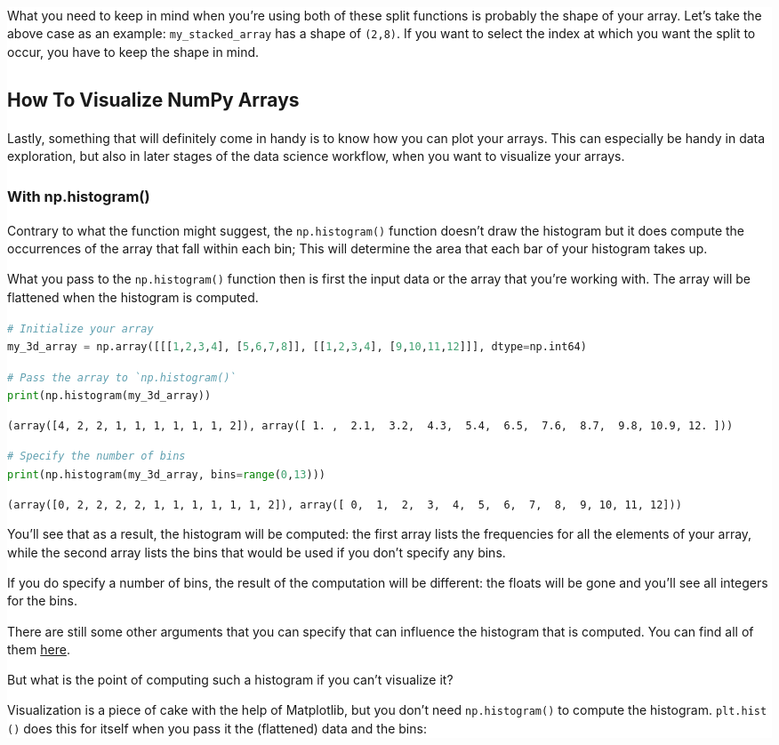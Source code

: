 
What you need to keep in mind when you’re using both of these split functions is probably the shape of your array. Let’s take the above case as an example: ```my_stacked_array``` has a shape of ```(2,8)```. If you want to select the index at which you want the split to occur, you have to keep the shape in mind.

## How To Visualize NumPy Arrays
Lastly, something that will definitely come in handy is to know how you can plot your arrays. This can especially be handy in data exploration, but also in later stages of the data science workflow, when you want to visualize your arrays.

### With np.histogram()
Contrary to what the function might suggest, the ```np.histogram()``` function doesn’t draw the histogram but it does compute the occurrences of the array that fall within each bin; This will determine the area that each bar of your histogram takes up.

What you pass to the ```np.histogram()``` function then is first the input data or the array that you’re working with. The array will be flattened when the histogram is computed.


```python
# Initialize your array
my_3d_array = np.array([[[1,2,3,4], [5,6,7,8]], [[1,2,3,4], [9,10,11,12]]], dtype=np.int64)
```


```python
# Pass the array to `np.histogram()`
print(np.histogram(my_3d_array))
```

    (array([4, 2, 2, 1, 1, 1, 1, 1, 1, 2]), array([ 1. ,  2.1,  3.2,  4.3,  5.4,  6.5,  7.6,  8.7,  9.8, 10.9, 12. ]))



```python
# Specify the number of bins
print(np.histogram(my_3d_array, bins=range(0,13)))
```

    (array([0, 2, 2, 2, 2, 1, 1, 1, 1, 1, 1, 2]), array([ 0,  1,  2,  3,  4,  5,  6,  7,  8,  9, 10, 11, 12]))


You’ll see that as a result, the histogram will be computed: the first array lists the frequencies for all the elements of your array, while the second array lists the bins that would be used if you don’t specify any bins.

If you do specify a number of bins, the result of the computation will be different: the floats will be gone and you’ll see all integers for the bins.

There are still some other arguments that you can specify that can influence the histogram that is computed. You can find all of them [here](https://docs.scipy.org/doc/numpy/reference/generated/numpy.histogram.html).

But what is the point of computing such a histogram if you can’t visualize it?

Visualization is a piece of cake with the help of Matplotlib, but you don’t need ```np.histogram()``` to compute the histogram. ```plt.hist()``` does this for itself when you pass it the (flattened) data and the bins:
